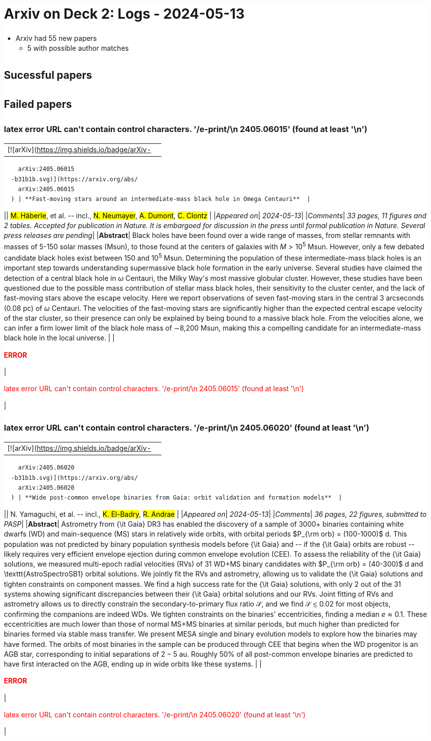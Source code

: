 # Arxiv on Deck 2: Logs - 2024-05-13

* Arxiv had 55 new papers
    * 5 with possible author matches

## Sucessful papers

## Failed papers

### latex error URL can't contain control characters. '/e-print/\n        2405.06015' (found at least '\n') 


|||
|---:|:---|
| [![arXiv](https://img.shields.io/badge/arXiv-
        arXiv:2405.06015
      -b31b1b.svg)](https://arxiv.org/abs/
        arXiv:2405.06015
      ) | **Fast-moving stars around an intermediate-mass black hole in Omega Centauri**  |
|| <mark>M. Häberle</mark>, et al. -- incl., <mark>N. Neumayer</mark>, <mark>A. Dumont</mark>, <mark>C. Clontz</mark> |
|*Appeared on*| *2024-05-13*|
|*Comments*| *33 pages, 11 figures and 2 tables. Accepted for publication in Nature. It is embargoed for discussion in the press until formal publication in Nature. Several press releases are pending*|
|**Abstract**|            Black holes have been found over a wide range of masses, from stellar remnants with masses of 5-150 solar masses (Msun), to those found at the centers of galaxies with $M>10^5$ Msun. However, only a few debated candidate black holes exist between 150 and $10^5$ Msun. Determining the population of these intermediate-mass black holes is an important step towards understanding supermassive black hole formation in the early universe. Several studies have claimed the detection of a central black hole in $\omega$ Centauri, the Milky Way's most massive globular cluster. However, these studies have been questioned due to the possible mass contribution of stellar mass black holes, their sensitivity to the cluster center, and the lack of fast-moving stars above the escape velocity. Here we report observations of seven fast-moving stars in the central 3 arcseconds (0.08 pc) of $\omega$ Centauri. The velocities of the fast-moving stars are significantly higher than the expected central escape velocity of the star cluster, so their presence can only be explained by being bound to a massive black hole. From the velocities alone, we can infer a firm lower limit of the black hole mass of $\sim$8,200 Msun, making this a compelling candidate for an intermediate-mass black hole in the local universe.         |
|<p style="color:red"> **ERROR** </p>| <p style="color:red">latex error URL can't contain control characters. '/e-print/\n        2405.06015' (found at least '\n')</p> |

### latex error URL can't contain control characters. '/e-print/\n        2405.06020' (found at least '\n') 


|||
|---:|:---|
| [![arXiv](https://img.shields.io/badge/arXiv-
        arXiv:2405.06020
      -b31b1b.svg)](https://arxiv.org/abs/
        arXiv:2405.06020
      ) | **Wide post-common envelope binaries from Gaia: orbit validation and formation models**  |
|| N. Yamaguchi, et al. -- incl., <mark>K. El-Badry</mark>, <mark>R. Andrae</mark> |
|*Appeared on*| *2024-05-13*|
|*Comments*| *36 pages, 22 figures, submitted to PASP*|
|**Abstract**|            Astrometry from {\it Gaia} DR3 has enabled the discovery of a sample of 3000+ binaries containing white dwarfs (WD) and main-sequence (MS) stars in relatively wide orbits, with orbital periods $P_{\rm orb} = (100-1000)$ d. This population was not predicted by binary population synthesis models before {\it Gaia} and -- if the {\it Gaia} orbits are robust -- likely requires very efficient envelope ejection during common envelope evolution (CEE). To assess the reliability of the {\it Gaia} solutions, we measured multi-epoch radial velocities (RVs) of 31 WD+MS binary candidates with $P_{\rm orb} = (40-300)$ d and \texttt{AstroSpectroSB1} orbital solutions. We jointly fit the RVs and astrometry, allowing us to validate the {\it Gaia} solutions and tighten constraints on component masses. We find a high success rate for the {\it Gaia} solutions, with only 2 out of the 31 systems showing significant discrepancies between their {\it Gaia} orbital solutions and our RVs. Joint fitting of RVs and astrometry allows us to directly constrain the secondary-to-primary flux ratio $\mathcal{S}$, and we find $\mathcal{S}\lesssim 0.02$ for most objects, confirming the companions are indeed WDs. We tighten constraints on the binaries' eccentricities, finding a median $e\approx 0.1$. These eccentricities are much lower than those of normal MS+MS binaries at similar periods, but much higher than predicted for binaries formed via stable mass transfer. We present MESA single and binary evolution models to explore how the binaries may have formed. The orbits of most binaries in the sample can be produced through CEE that begins when the WD progenitor is an AGB star, corresponding to initial separations of $2-5$ au. Roughly 50\% of all post-common envelope binaries are predicted to have first interacted on the AGB, ending up in wide orbits like these systems.         |
|<p style="color:red"> **ERROR** </p>| <p style="color:red">latex error URL can't contain control characters. '/e-print/\n        2405.06020' (found at least '\n')</p> |
